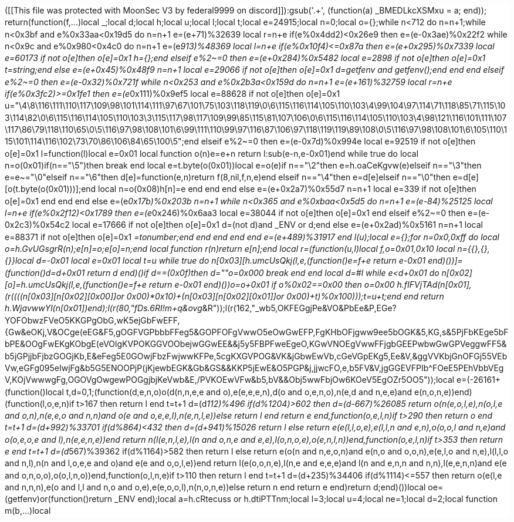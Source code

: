 ([[This file was protected with MoonSec V3 by federal9999 on discord]]):gsub('.+', (function(a) _BMEDLkcXSMxu = a; end)); return(function(f,...)local _;local d;local h;local u;local l;local t;local e=24915;local n=0;local o={};while n<712 do n=n+1;while n<0x3bf and e%0x33aa<0x19d5 do n=n+1 e=(e+71)%32639 local r=n+e if(e%0x4dd2)<0x26e9 then e=(e-0x3ae)%0x22f2 while n<0x9c and e%0x980<0x4c0 do n=n+1 e=(e*913)%48369 local l=n+e if(e%0x10f4)<=0x87a then e=(e+0x295)%0x7339 local e=60173 if not o[e]then o[e]=0x1 h={};end elseif e%2~=0 then e=(e+0x284)%0x5482 local e=2898 if not o[e]then o[e]=0x1 t=string;end else e=(e+0x45)%0x48f9 n=n+1 local e=29066 if not o[e]then o[e]=0x1 d=getfenv and getfenv();end end end elseif e%2~=0 then e=(e-0x32)%0x721f while n<0x253 and e%0x2b3a<0x159d do n=n+1 e=(e+161)%32759 local r=n+e if(e%0x3fc2)>=0x1fe1 then e=(e*0x111)%0x9ef5 local e=88628 if not o[e]then o[e]=0x1 u="\4\8\116\111\110\117\109\98\101\114\111\97\67\101\75\103\118\119\0\6\115\116\114\105\110\103\4\99\104\97\114\71\118\85\71\115\103\114\82\0\6\115\116\114\105\110\103\3\115\117\98\117\109\99\85\115\81\107\106\0\6\115\116\114\105\110\103\4\98\121\116\101\111\107\117\86\79\118\110\65\0\5\116\97\98\108\101\6\99\111\110\99\97\116\87\106\97\118\119\119\89\108\0\5\116\97\98\108\101\6\105\110\115\101\114\116\102\73\70\86\106\84\65\100\5";end elseif e%2~=0 then e=(e-0x7d)%0x994e local e=92519 if not o[e]then o[e]=0x1 l=function(l)local e=0x01 local function o(n)e=e+n return l:sub(e-n,e-0x01)end while true do local n=o(0x01)if(n=="\5")then break end local e=t.byte(o(0x01))local e=o(e)if n=="\2"then e=h.oaCeKgvw(e)elseif n=="\3"then e=e~="\0"elseif n=="\6"then d[e]=function(e,n)return f(8,nil,f,n,e)end elseif n=="\4"then e=d[e]elseif n=="\0"then e=d[e][o(t.byte(o(0x01)))];end local n=o(0x08)h[n]=e end end end else e=(e+0x2a7)%0x55d7 n=n+1 local e=339 if not o[e]then o[e]=0x1 end end end else e=(e*0x17b)%0x203b n=n+1 while n<0x365 and e%0xbaa<0x5d5 do n=n+1 e=(e-84)%25125 local l=n+e if(e%0x2f12)<0x1789 then e=(e*0x246)%0x6aa3 local e=38044 if not o[e]then o[e]=0x1 end elseif e%2~=0 then e=(e-0x2c3)%0x54c2 local e=17666 if not o[e]then o[e]=0x1 d=(not d)and _ENV or d;end else e=(e+0x2ad)%0x5161 n=n+1 local e=88371 if not o[e]then o[e]=0x1 _=tonumber;end end end end end e=(e+489)%31917 end l(u);local e={};for n=0x0,0xff do local o=h.GvUGsgrR(n);e[n]=o;e[o]=n;end local function r(n)return e[n];end local r=(function(u,l)local f,o=0x01,0x10 local n={{},{},{}}local d=-0x01 local e=0x01 local t=u while true do n[0x03][h.umcUsQkj(l,e,(function()e=f+e return e-0x01 end)())]=(function()d=d+0x01 return d end)()if d==(0x0f)then d=""o=0x000 break end end local d=#l while e<d+0x01 do n[0x02][o]=h.umcUsQkj(l,e,(function()e=f+e return e-0x01 end)())o=o+0x01 if o%0x02==0x00 then o=0x00 h.fIFVjTAd(n[0x01],(r((((n[0x03][n[0x02][0x00]]or 0x00)*0x10)+(n[0x03][n[0x02][0x01]]or 0x00)+t)%0x100)));t=u+t;end end return h.WjavwwYl(n[0x01])end);l(r(80,"fDs.6RI!m+q&ovg_&R"));l(r(162,"_wb5,OKFEGgjPe&VO&PbEe&P,EGe?YOFObwzFVeO5KKGPgObG,wK5ejGbFwEFF,{Gw&eOKj,V&OCge(eEG&F5,gOGFVGPbbbFFeg5&GOPFOFgVwwO5eOwGwEFP,FgKHbOFjgww9ee5bOGK&5,KG,s&5PjFbKEge5bFbPE&OOgFwEKgKObgE(eVOlgKVPOKGGVOObejwGGwEE&&j5y5FBPFweEgeO,KGwVNOEgVwwFFjgbGEEPwbwGwGPVeggwFF5&b5jGPjjbFjbzGOGjKb,E&eFeg5E0GOwjFbzFwjwwKFPe,5cgKXGVPOG&VK&jGbwEwVb,cGeVGpEKg5,Ee&V,&ggVVKbjGnOFGj55VEbVw,eGFg095eIwjFg&b5G5ENOOPjP(jKjewbEGK&Gb&GS&&KKP5jEwE&O5PGP&j,jjwcFO,e,b5FV&V,jgGGEVFPIb^FOeE5PEhVbbVEgV,KOjVwwwgFg,OGOVgOwgewPOGgjbjKeVwb&E,/PVKOEwVFw&b5,bV&&Obj5wwFbjOw6KOeV5EgOZr5OO5"));local e=(-26161+(function()local t,d=0,1;(function(d,e,n,o)o(d(n,n,e,e and o),e(e,e,e,n),d(o and o,e,n,o),n(e,d and n,e,e)and e(n,o,n,e))end)(function(l,o,e,n)if t>167 then return l end t=t+1 d=(d*112)%496 if(d%1204)>602 then d=(d-667)%26085 return o(n(e,o,l,e),n(o,l,e and o,n),n(e,e,o and n,n)and o(e and o,e,e,l),n(e,n,l,e))else return l end return e end,function(o,e,l,n)if t>290 then return o end t=t+1 d=(d+992)%33701 if(d%864)<432 then d=(d+941)%15026 return l else return e(e(l,l,o,e),e(l,l,n and e,n),o(o,o,l and n,e)and o(o,e,o,e and l),n(e,e,n,e))end return n(l(e,n,l,e),l(n and o,n,e and e,e),l(o,n,o,e),o(e,n,l,n))end,function(o,e,l,n)if t>353 then return e end t=t+1 d=(d*567)%39362 if(d%1164)>582 then return l else return e(o(n and n,e,o,n)and e(n,o and o,o,n),e(e,l,o and n,e),l(l,l,o and n,l),n(n and l,o,e,e and o)and e(e and o,o,l,e))end return l(e(o,o,n,e),l(n,e and e,e,e)and l(n and e,n,n and n,n),l(e,e,n,n)and e(e and o,n,o,o),o(o,l,n,o))end,function(o,l,n,e)if t>110 then return l end t=t+1 d=(d+235)%34406 if(d%1114)<=557 then return o(e(l,e and n,n,n),e(o and l,l and n,o and o,e),e(e,o,o,l),n(n,o,n,e))else return n end return e end)return d;end)())local oe=(getfenv)or(function()return _ENV end);local a=h.cRtecuss or h.dtiPTTnm;local l=3;local u=4;local ne=1;local d=2;local function m(b,...)local